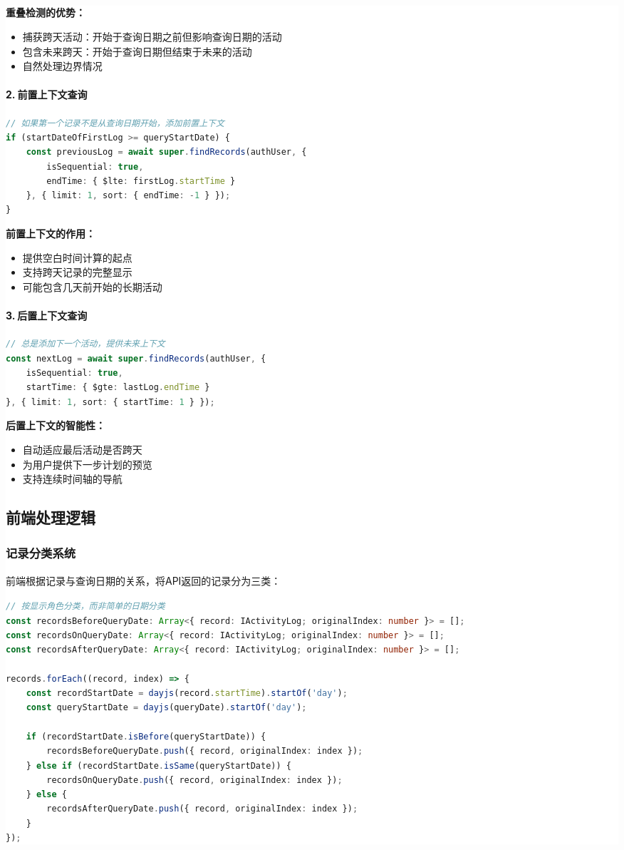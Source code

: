 **重叠检测的优势：**
- 捕获跨天活动：开始于查询日期之前但影响查询日期的活动
- 包含未来跨天：开始于查询日期但结束于未来的活动
- 自然处理边界情况

#### 2. 前置上下文查询

```typescript
// 如果第一个记录不是从查询日期开始，添加前置上下文
if (startDateOfFirstLog >= queryStartDate) {
    const previousLog = await super.findRecords(authUser, {
        isSequential: true,
        endTime: { $lte: firstLog.startTime }
    }, { limit: 1, sort: { endTime: -1 } });
}
```

**前置上下文的作用：**
- 提供空白时间计算的起点
- 支持跨天记录的完整显示
- 可能包含几天前开始的长期活动

#### 3. 后置上下文查询

```typescript
// 总是添加下一个活动，提供未来上下文
const nextLog = await super.findRecords(authUser, {
    isSequential: true,
    startTime: { $gte: lastLog.endTime }
}, { limit: 1, sort: { startTime: 1 } });
```

**后置上下文的智能性：**
- 自动适应最后活动是否跨天
- 为用户提供下一步计划的预览
- 支持连续时间轴的导航

## 前端处理逻辑

### 记录分类系统

前端根据记录与查询日期的关系，将API返回的记录分为三类：

```typescript
// 按显示角色分类，而非简单的日期分类
const recordsBeforeQueryDate: Array<{ record: IActivityLog; originalIndex: number }> = [];
const recordsOnQueryDate: Array<{ record: IActivityLog; originalIndex: number }> = [];
const recordsAfterQueryDate: Array<{ record: IActivityLog; originalIndex: number }> = [];

records.forEach((record, index) => {
    const recordStartDate = dayjs(record.startTime).startOf('day');
    const queryStartDate = dayjs(queryDate).startOf('day');
    
    if (recordStartDate.isBefore(queryStartDate)) {
        recordsBeforeQueryDate.push({ record, originalIndex: index });
    } else if (recordStartDate.isSame(queryStartDate)) {
        recordsOnQueryDate.push({ record, originalIndex: index });
    } else {
        recordsAfterQueryDate.push({ record, originalIndex: index });
    }
});
```
